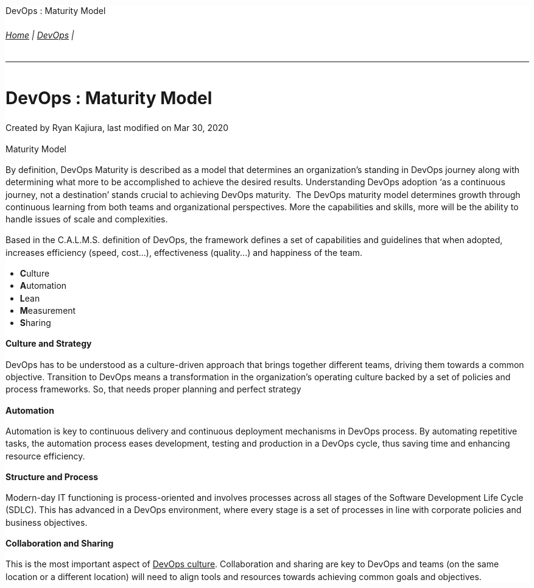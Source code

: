 DevOps :  Maturity Model  

###### [Home](https://github.com/RyKaj/Documentation/blob/master/README.md) | [DevOps](https://github.com/RyKaj/Documentation/tree/master/DevOps/README.md) |
------------

DevOps :  Maturity Model
==============================================

Created by Ryan Kajiura, last modified on Mar 30, 2020



Maturity Model

By definition, DevOps Maturity is described as a model that determines an organization’s standing in DevOps journey along with determining what more to be accomplished to achieve the desired results. Understanding DevOps adoption ‘as a continuous journey, not a destination’ stands crucial to achieving DevOps maturity.  The DevOps maturity model determines growth through continuous learning from both teams and organizational perspectives. More the capabilities and skills, more will be the ability to handle issues of scale and complexities.

Based in the C.A.L.M.S. definition of DevOps, the framework defines a set of capabilities and guidelines that when adopted, increases efficiency (speed, cost...), effectiveness (quality...) and happiness of the team.

*   **C**ulture
*   **A**utomation
*   **L**ean
*   **M**easurement
*   **S**haring

  

**Culture and Strategy**

DevOps has to be understood as a culture-driven approach that brings together different teams, driving them towards a common objective. Transition to DevOps means a transformation in the organization’s operating culture backed by a set of policies and process frameworks. So, that needs proper planning and perfect strategy

**Automation**

Automation is key to continuous delivery and continuous deployment mechanisms in DevOps process. By automating repetitive tasks, the automation process eases development, testing and production in a DevOps cycle, thus saving time and enhancing resource efficiency.

**Structure and Process**

Modern-day IT functioning is process-oriented and involves processes across all stages of the Software Development Life Cycle (SDLC). This has advanced in a DevOps environment, where every stage is a set of processes in line with corporate policies and business objectives.

**Collaboration and Sharing**

This is the most important aspect of [DevOps culture](https://www.veritis.com/solutions/devops/). Collaboration and sharing are key to DevOps and teams (on the same location or a different location) will need to align tools and resources towards achieving common goals and objectives.
